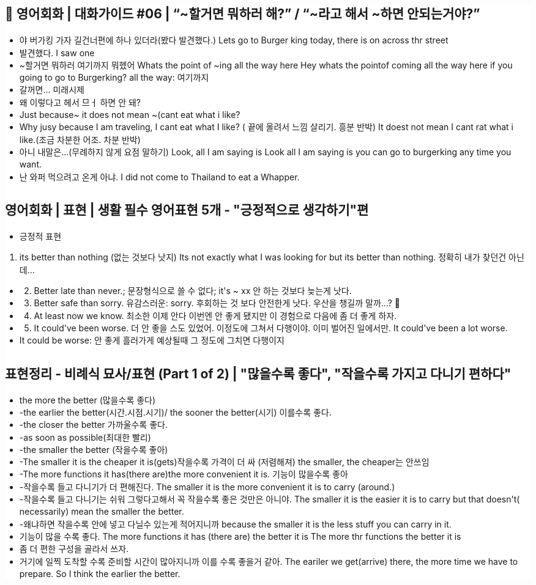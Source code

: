 ## 💬 영어회화 | 대화가이드 #06 | “~할거면 뭐하러 해?” / “~라고 해서 ~하면 안되는거야?”
* 야 버가킹 가자 길건너편에 하나 있더라(봤다 발견했다.)
Lets go to Burger king today, there is on across thr street
* 발견했다. I saw one
* ~할거면 뭐하러 여기까지 뭐헸어
Whats the point of ~ing all the way here
Hey whats the pointof coming all the way here if you going to go to Burgerking?
all the way: 여기까지
* 갈꺼면... 미래시제
* 왜 이렇다고 헤서 므ㅓ 하면 안 돼?
* Just because~ it does not mean ~(cant eat what i like?
* Why jusy because I am traveling, I cant eat what I like? ( 끝에 올려서 느낌 살리기. 흥분 반박)
It doest not mean I cant rat what i like.(조금 차분한 어조. 차분 반박)
* 아니 내말은...(무례하지 않게 요점 말하기) Look, all I am saying is
Look all I am saying is you can go to burgerking any time you want.
* 난 와퍼 먹으려고 온게 아냐.﻿ I did not come to Thailand to eat a Whapper.

## 영어회화 | 표현 | 생활 필수 영어표현 5개 - "긍정적으로 생각하기"편
* 긍정적 표현
1. its better than nothing (없는 것보다 낫지)
Its not exactly what I was looking for but its better than nothing. 정확히 내가 찾던건 아닌데...
* 2. Better late than never.; 문장형식으로 쓸 수 없다; it's ~ xx
안 하는 것보다 늦는게 낫다.
* 3. Better safe than sorry.
유감스러운: sorry.
후회하는 것 보다 안전한게 낫다.
우산을 챙길까 말까...? 🌂
* 4. At least now we know.
최소한 이제 안다
이번엔 안 좋게 됐지만 이 경험으로 다음에 좀 더 좋게 하자.
* 5. It could've been worse.
더 안 좋을 스도 있었어.
이정도에 그쳐서 다행이야.
이미 벌어진 일에서만.
It could've been a lot worse.
* It could be worse: 안 좋게 흘러가게 예상될때 
그 정도에 그치면 다행이지﻿

## 표현정리 - 비례식 묘사/표현 (Part 1 of 2) | "많을수록 좋다", "작을수록 가지고 다니기 편하다"
* the more the better (많을수록 좋다)
* -the earlier the better(시간.시점.시기)/ the sooner the better(시기) 이를수록 좋다.
* -the closer the better 가까울수록 좋다.
* -as soon as possible(최대한 빨리)
* -the smaller the better (작을수록 좋아)
* -The smaller it is the cheaper it is(gets)작을수록 가격이 더 싸 (저렴해져)
  the smaller, the cheaper는 안쓰임
* -The more functions it has(there are)the more convenient it is. 기능이 많을수록 좋아
* -작을수록 들고 다니기가 더 편해진다.
The smaller it is the more convenient it is to carry (around.)
* -작을수록 들고 다니기는 쉬워 그렇다고해서 꼭 작을수록 좋은 것만은 아니야.
The smaller it is the easier it is to carry but that doesn't( necessarily) mean the smaller the better.
* -왜냐하면 작을수록 안에 넣고 다닐수 있는게 적어지니까 because the smaller it is the less stuff you can carry in it.﻿
* 기능이 많을 수록 좋다.
The more functions it has (there are)  the better it is
The more thr functions the better it is
* 좀 더 편한 구성을 골라서 쓰자.
* 거기에 일찍 도착할 수록 준비할 시간이 많아지니까 이를 수록 좋을거 같아.
The eariler we get(arrive) there, the more time we have to prepare. So I think the earlier the better.